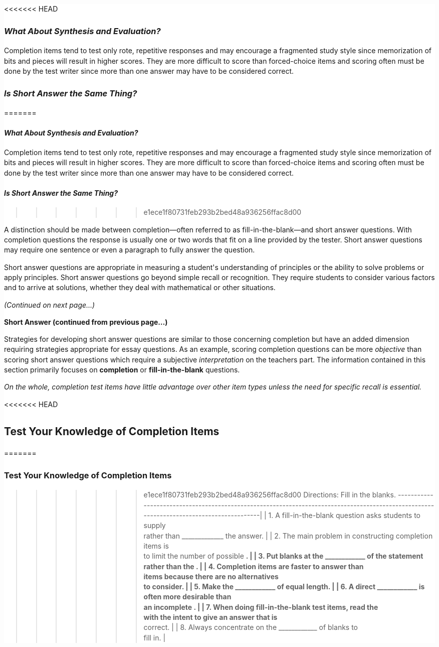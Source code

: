 <<<<<<< HEAD
### *What About Synthesis and Evaluation?*

Completion items tend to test only rote, repetitive responses and may encourage a fragmented study style since memorization of bits and pieces will result in higher scores. They are more difficult to score than forced-choice items and scoring often must be done by the test writer since more than one answer may have to be considered correct.

### *Is Short Answer the Same Thing?*
=======
#### *What About Synthesis and Evaluation?*

Completion items tend to test only rote, repetitive responses and may encourage a fragmented study style since memorization of bits and pieces will result in higher scores. They are more difficult to score than forced-choice items and scoring often must be done by the test writer since more than one answer may have to be considered correct.

#### *Is Short Answer the Same Thing?*
>>>>>>> e1ece1f80731feb293b2bed48a936256ffac8d00

A distinction should be made between completion—often referred to as fill-in-the-blank—and short answer questions. With completion questions the response is usually one or two words that fit on a line provided by the tester. Short answer questions may require one sentence or even a paragraph to fully answer the question.

Short answer questions are appropriate in measuring a student's understanding of principles or the ability to solve problems or apply principles. Short answer questions go beyond simple recall or recognition. They require students to consider various factors and to arrive at solutions, whether they deal with mathematical or other situations.

*(Continued on next page…)*

 **Short Answer (continued from previous page…)**

Strategies for developing short answer questions are similar to those concerning completion but have an added dimension requiring strategies appropriate for essay questions. As an example, scoring completion questions can be more *objective* than scoring short answer questions which require a subjective *interpretation* on the teachers part. The information contained in this section primarily focuses on **completion** or **fill-in-the-blank** questions.

*On the whole, completion test items have little advantage over other item types unless the need for specific recall is essential.*

<<<<<<< HEAD
## Test Your Knowledge of Completion Items
=======
### Test Your Knowledge of Completion Items
>>>>>>> e1ece1f80731feb293b2bed48a936256ffac8d00
Directions: Fill in the blanks.    -----------------------------------------------------------------------------------------------------------------------------------------|
| 1. A fill-in-the-blank question asks students to supply<br>rather than _____________ the answer.                                        |
| 2. The main problem in constructing completion items is<br>to limit the number of possible ____________.                                |
| 3. Put blanks at the ____________ of the statement<br>rather than the ____________.                                                     |
| 4. Completion items are faster to answer than<br>____________ items because there are no alternatives<br>to consider.                   |
| 5. Make the ____________ of equal length.                                                                                               |
| 6. A direct ____________ is often more desirable than<br>an incomplete ____________.                                                    |
| 7. When doing fill-in-the-blank test items, read the<br>____________ with the intent to give an answer that is<br>____________ correct. |
| 8. Always concentrate on the ____________ of blanks to<br>fill in.                                                                      |